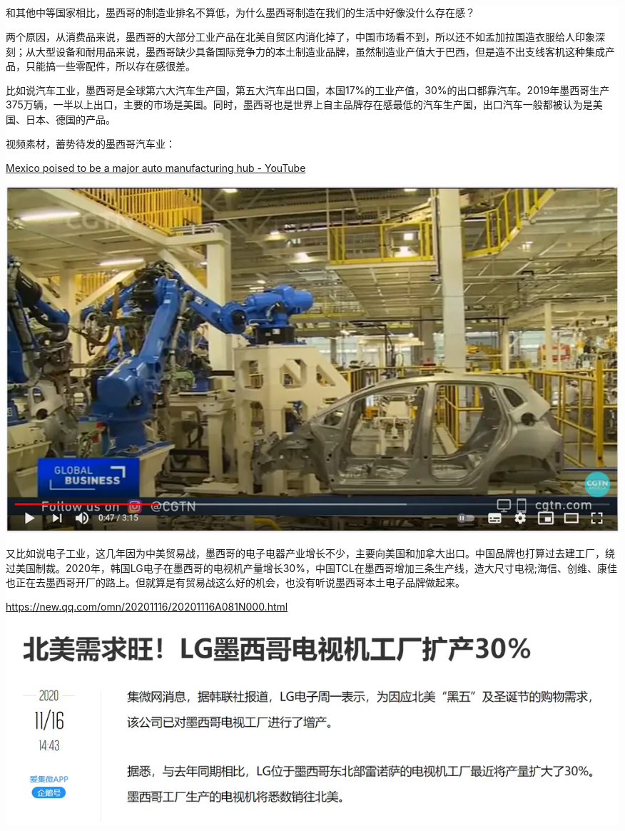 和其他中等国家相比，墨西哥的制造业排名不算低，为什么墨西哥制造在我们的生活中好像没什么存在感？

两个原因，从消费品来说，墨西哥的大部分工业产品在北美自贸区内消化掉了，中国市场看不到，所以还不如孟加拉国造衣服给人印象深刻；从大型设备和耐用品来说，墨西哥缺少具备国际竞争力的本土制造业品牌，虽然制造业产值大于巴西，但是造不出支线客机这种集成产品，只能搞一些零配件，所以存在感很差。

比如说汽车工业，墨西哥是全球第六大汽车生产国，第五大汽车出口国，本国17%的工业产值，30%的出口都靠汽车。2019年墨西哥生产375万辆，一半以上出口，主要的市场是美国。同时，墨西哥也是世界上自主品牌存在感最低的汽车生产国，出口汽车一般都被认为是美国、日本、德国的产品。

视频素材，蓄势待发的墨西哥汽车业：

[Mexico poised to be a major auto manufacturing hub - YouTube](https://www.youtube.com/watch?v=C1U7g-LJi0I)

![](/images/btnews/btnews/0201_0300/0240/image7.webp)

又比如说电子工业，这几年因为中美贸易战，墨西哥的电子电器产业增长不少，主要向美国和加拿大出口。中国品牌也打算过去建工厂，绕过美国制裁。2020年，韩国LG电子在墨西哥的电视机产量增长30%，中国TCL在墨西哥增加三条生产线，造大尺寸电视;海信、创维、康佳也正在去墨西哥开厂的路上。但就算是有贸易战这么好的机会，也没有听说墨西哥本土电子品牌做起来。

https://new.qq.com/omn/20201116/20201116A081N000.html

![](/images/btnews/btnews/0201_0300/0240/image8.webp)

